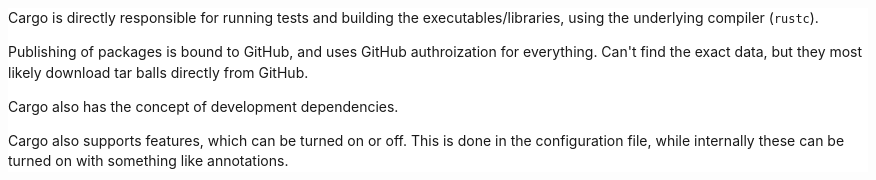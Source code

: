 Cargo is directly responsible for running tests and building the
executables/libraries, using the underlying compiler (`rustc`).

Publishing of packages is bound to GitHub, and uses GitHub authroization for
everything. Can't find the exact data, but they most likely download tar balls
directly from GitHub.

Cargo also has the concept of development dependencies.

Cargo also supports features, which can be turned on or off. This is done in the
configuration file, while internally these can be turned on with something like
annotations.